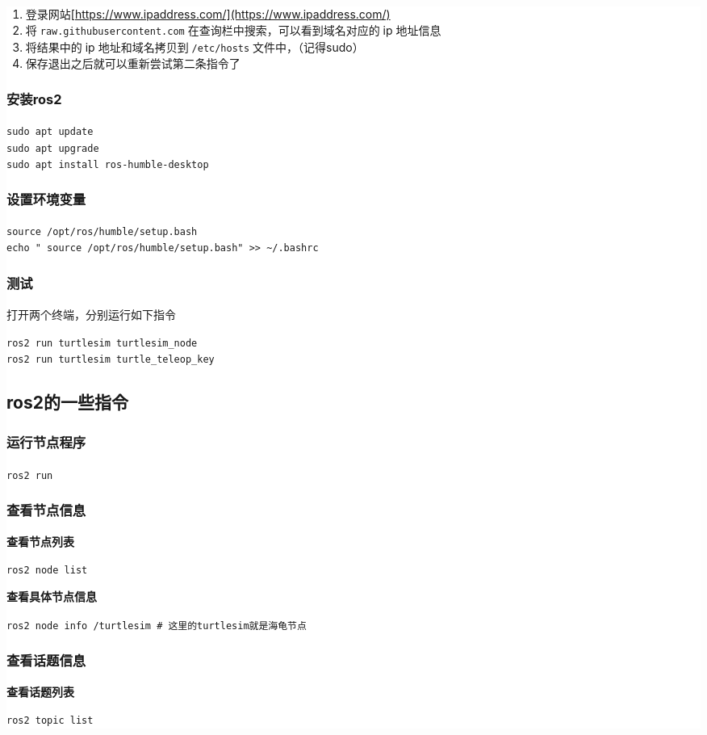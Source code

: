 1. 登录网站[https://www.ipaddress.com/](https://www.ipaddress.com/)
2. 将 `raw.githubusercontent.com` 在查询栏中搜索，可以看到域名对应的 ip 地址信息
3. 将结果中的 ip 地址和域名拷贝到 `/etc/hosts` 文件中，（记得sudo）
4. 保存退出之后就可以重新尝试第二条指令了

### 安装ros2

```shell
sudo apt update
sudo apt upgrade
sudo apt install ros-humble-desktop
```

### 设置环境变量

```shell
source /opt/ros/humble/setup.bash
echo " source /opt/ros/humble/setup.bash" >> ~/.bashrc
```

### 测试

打开两个终端，分别运行如下指令

```shell
ros2 run turtlesim turtlesim_node
ros2 run turtlesim turtle_teleop_key
```

## ros2的一些指令

### 运行节点程序

```shell
ros2 run
```

### 查看节点信息

**查看节点列表**

```shell
ros2 node list
```

**查看具体节点信息**

```shell
ros2 node info /turtlesim # 这里的turtlesim就是海龟节点
```

### 查看话题信息

**查看话题列表**

```shell
ros2 topic list
```
